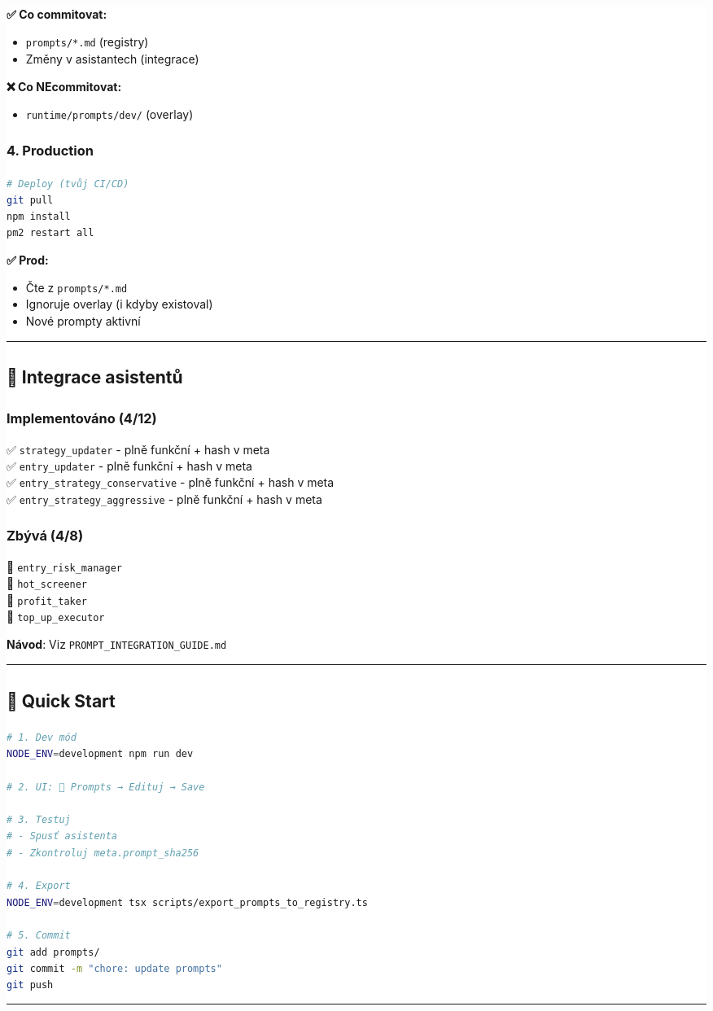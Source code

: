 **✅ Co commitovat:**
- `prompts/*.md` (registry)
- Změny v asistantech (integrace)

**❌ Co NEcommitovat:**
- `runtime/prompts/dev/` (overlay)

### 4. Production

```bash
# Deploy (tvůj CI/CD)
git pull
npm install
pm2 restart all
```

**✅ Prod:**
- Čte z `prompts/*.md`
- Ignoruje overlay (i kdyby existoval)
- Nové prompty aktivní

---

## 🎯 Integrace asistentů

### Implementováno (4/12)

✅ `strategy_updater` - plně funkční + hash v meta  
✅ `entry_updater` - plně funkční + hash v meta  
✅ `entry_strategy_conservative` - plně funkční + hash v meta  
✅ `entry_strategy_aggressive` - plně funkční + hash v meta

### Zbývá (4/8)

📝 `entry_risk_manager`  
📝 `hot_screener`  
📝 `profit_taker`  
📝 `top_up_executor`

**Návod**: Viz `PROMPT_INTEGRATION_GUIDE.md`

---

## 🚀 Quick Start

```bash
# 1. Dev mód
NODE_ENV=development npm run dev

# 2. UI: 📝 Prompts → Edituj → Save

# 3. Testuj
# - Spusť asistenta
# - Zkontroluj meta.prompt_sha256

# 4. Export
NODE_ENV=development tsx scripts/export_prompts_to_registry.ts

# 5. Commit
git add prompts/
git commit -m "chore: update prompts"
git push
```

---